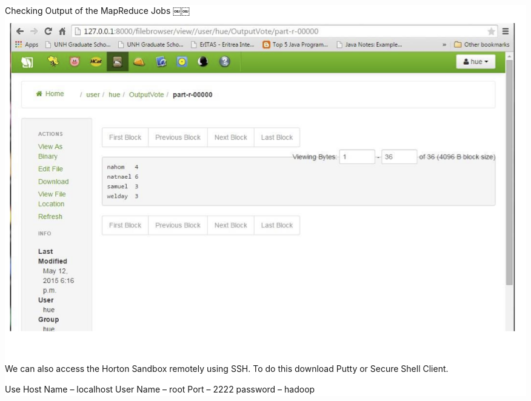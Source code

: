 Checking Output of the MapReduce Jobs
￼￼
    ![verify_outputs](https://github.com/taihuuho/BigData/blob/master/images/hadoop_web_step7.png)

We can also access the Horton Sandbox remotely using SSH. 
To do this download Putty or Secure Shell Client.

Use Host Name – localhost User Name – root
Port – 2222 password – hadoop
